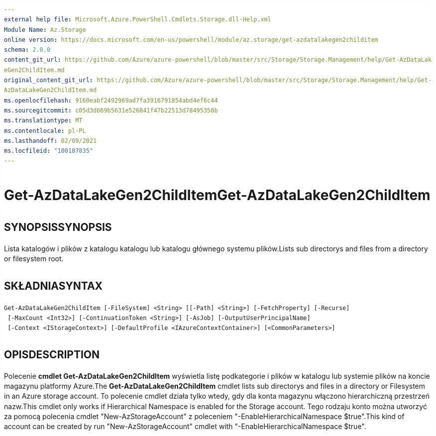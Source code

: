 ```yaml
---
external help file: Microsoft.Azure.PowerShell.Cmdlets.Storage.dll-Help.xml
Module Name: Az.Storage
online version: https://docs.microsoft.com/en-us/powershell/module/az.storage/get-azdatalakegen2childitem
schema: 2.0.0
content_git_url: https://github.com/Azure/azure-powershell/blob/master/src/Storage/Storage.Management/help/Get-AzDataLakeGen2ChildItem.md
original_content_git_url: https://github.com/Azure/azure-powershell/blob/master/src/Storage/Storage.Management/help/Get-AzDataLakeGen2ChildItem.md
ms.openlocfilehash: 9160eabf2492969ad7fa3916791854abd4ef6c44
ms.sourcegitcommit: c05d3d669b5631e526841f47b22513d78495350b
ms.translationtype: MT
ms.contentlocale: pl-PL
ms.lasthandoff: 02/09/2021
ms.locfileid: "100187835"
---
```

# <span data-ttu-id="2d3de-101">Get-AzDataLakeGen2ChildItem</span><span class="sxs-lookup"><span data-stu-id="2d3de-101">Get-AzDataLakeGen2ChildItem</span></span>

## <span data-ttu-id="2d3de-102">SYNOPSIS</span><span class="sxs-lookup"><span data-stu-id="2d3de-102">SYNOPSIS</span></span>
<span data-ttu-id="2d3de-103">Lista katalogów i plików z katalogu katalogu lub katalogu głównego systemu plików.</span><span class="sxs-lookup"><span data-stu-id="2d3de-103">Lists sub directorys and files from a directory or filesystem root.</span></span>

## <span data-ttu-id="2d3de-104">SKŁADNIA</span><span class="sxs-lookup"><span data-stu-id="2d3de-104">SYNTAX</span></span>

```
Get-AzDataLakeGen2ChildItem [-FileSystem] <String> [[-Path] <String>] [-FetchProperty] [-Recurse]
 [-MaxCount <Int32>] [-ContinuationToken <String>] [-AsJob] [-OutputUserPrincipalName]
 [-Context <IStorageContext>] [-DefaultProfile <IAzureContextContainer>] [<CommonParameters>]
```

## <span data-ttu-id="2d3de-105">OPIS</span><span class="sxs-lookup"><span data-stu-id="2d3de-105">DESCRIPTION</span></span>
<span data-ttu-id="2d3de-106">Polecenie **cmdlet Get-AzDataLakeGen2ChildItem** wyświetla listę podkategorie i plików w katalogu lub systemie plików na koncie magazynu platformy Azure.</span><span class="sxs-lookup"><span data-stu-id="2d3de-106">The **Get-AzDataLakeGen2ChildItem** cmdlet lists sub directorys and files in a directory or Filesystem in an Azure storage account.</span></span>
<span data-ttu-id="2d3de-107">To polecenie cmdlet działa tylko wtedy, gdy dla konta magazynu włączono hierarchiczną przestrzeń nazw.</span><span class="sxs-lookup"><span data-stu-id="2d3de-107">This cmdlet only works if Hierarchical Namespace is enabled for the Storage account.</span></span> <span data-ttu-id="2d3de-108">Tego rodzaju konto można utworzyć za pomocą polecenia cmdlet "New-AzStorageAccount" z poleceniem "-EnableHierarchicalNamespace $true".</span><span class="sxs-lookup"><span data-stu-id="2d3de-108">This kind of account can be created by run "New-AzStorageAccount" cmdlet with "-EnableHierarchicalNamespace $true".</span></span>

